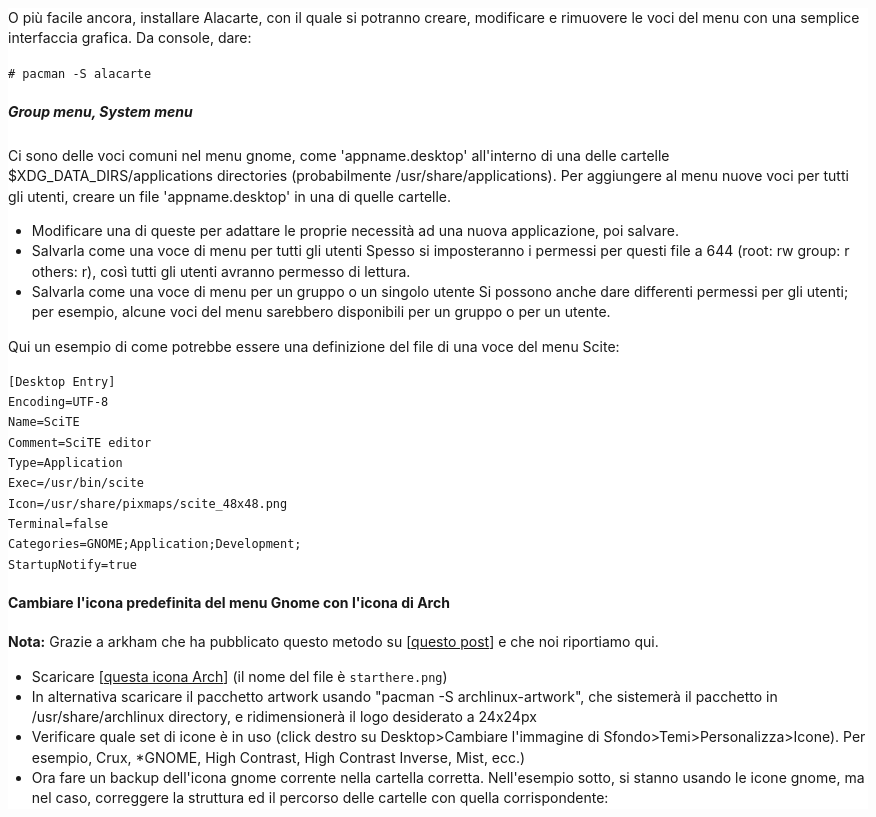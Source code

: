 O più facile ancora, installare Alacarte, con il quale si potranno creare, modificare e rimuovere le voci del menu con una semplice interfaccia grafica. Da console, dare:

```
# pacman -S alacarte

```

##### Group menu, System menu

Ci sono delle voci comuni nel menu gnome, come 'appname.desktop' all'interno di una delle cartelle $XDG_DATA_DIRS/applications directories (probabilmente /usr/share/applications). Per aggiungere al menu nuove voci per tutti gli utenti, creare un file 'appname.desktop' in una di quelle cartelle.

*   Modificare una di queste per adattare le proprie necessità ad una nuova applicazione, poi salvare.
*   Salvarla come una voce di menu per tutti gli utenti
    Spesso si imposteranno i permessi per questi file a 644 (root: rw group: r others: r), così tutti gli utenti avranno permesso di lettura.
*   Salvarla come una voce di menu per un gruppo o un singolo utente
    Si possono anche dare differenti permessi per gli utenti; per esempio, alcune voci del menu sarebbero disponibili per un gruppo o per un utente.

Qui un esempio di come potrebbe essere una definizione del file di una voce del menu Scite:

```
[Desktop Entry]
Encoding=UTF-8
Name=SciTE
Comment=SciTE editor
Type=Application
Exec=/usr/bin/scite
Icon=/usr/share/pixmaps/scite_48x48.png
Terminal=false
Categories=GNOME;Application;Development;
StartupNotify=true

```

#### Cambiare l'icona predefinita del menu Gnome con l'icona di Arch

**Nota:** Grazie a arkham che ha pubblicato questo metodo su [[questo post](https://bbs.archlinux.org/viewtopic.php?id=74881)] e che noi riportiamo qui.

*   Scaricare [[questa icona Arch](http://img23.imageshack.us/img23/9679/starthere.png)] (il nome del file è `starthere.png`)
*   In alternativa scaricare il pacchetto artwork usando "pacman -S archlinux-artwork", che sistemerà il pacchetto in /usr/share/archlinux directory, e ridimensionerà il logo desiderato a 24x24px
*   Verificare quale set di icone è in uso (click destro su Desktop>Cambiare l'immagine di Sfondo>Temi>Personalizza>Icone). Per esempio, Crux, *GNOME, High Contrast, High Contrast Inverse, Mist, ecc.)
*   Ora fare un backup dell'icona gnome corrente nella cartella corretta. Nell'esempio sotto, si stanno usando le icone gnome, ma nel caso, correggere la struttura ed il percorso delle cartelle con quella corrispondente:

